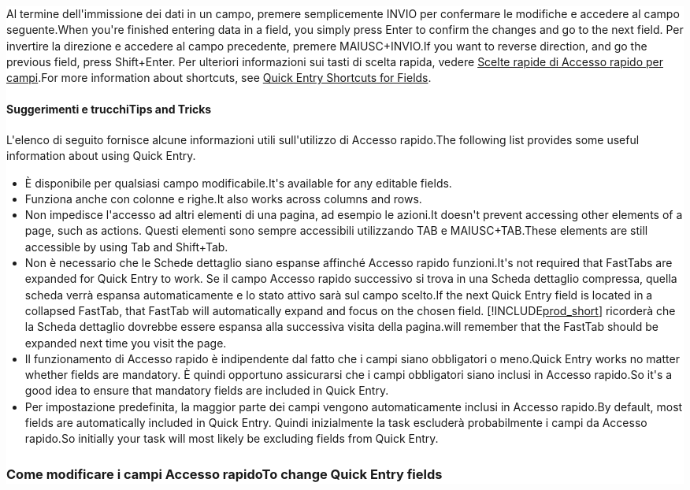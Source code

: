 <span data-ttu-id="a58d0-166">Al termine dell'immissione dei dati in un campo, premere semplicemente INVIO per confermare le modifiche e accedere al campo seguente.</span><span class="sxs-lookup"><span data-stu-id="a58d0-166">When you're finished entering data in a field, you simply press Enter to confirm the changes and go to the next field.</span></span> <span data-ttu-id="a58d0-167">Per invertire la direzione e accedere al campo precedente, premere MAIUSC+INVIO.</span><span class="sxs-lookup"><span data-stu-id="a58d0-167">If you want to reverse direction, and go the previous field, press Shift+Enter.</span></span> <span data-ttu-id="a58d0-168">Per ulteriori informazioni sui tasti di scelta rapida, vedere [Scelte rapide di Accesso rapido per campi](keyboard-shortcuts.md#QuickEntry).</span><span class="sxs-lookup"><span data-stu-id="a58d0-168">For more information about shortcuts, see [Quick Entry Shortcuts for Fields](keyboard-shortcuts.md#QuickEntry).</span></span>

#### <a name="tips-and-tricks"></a><span data-ttu-id="a58d0-169">Suggerimenti e trucchi</span><span class="sxs-lookup"><span data-stu-id="a58d0-169">Tips and Tricks</span></span>

<span data-ttu-id="a58d0-170">L'elenco di seguito fornisce alcune informazioni utili sull'utilizzo di Accesso rapido.</span><span class="sxs-lookup"><span data-stu-id="a58d0-170">The following list provides some useful information about using Quick Entry.</span></span>

- <span data-ttu-id="a58d0-171">È disponibile per qualsiasi campo modificabile.</span><span class="sxs-lookup"><span data-stu-id="a58d0-171">It's available for any editable fields.</span></span>
- <span data-ttu-id="a58d0-172">Funziona anche con colonne e righe.</span><span class="sxs-lookup"><span data-stu-id="a58d0-172">It also works across columns and rows.</span></span>
- <span data-ttu-id="a58d0-173">Non impedisce l'accesso ad altri elementi di una pagina, ad esempio le azioni.</span><span class="sxs-lookup"><span data-stu-id="a58d0-173">It doesn't prevent accessing other elements of a page, such as actions.</span></span> <span data-ttu-id="a58d0-174">Questi elementi sono sempre accessibili utilizzando TAB e MAIUSC+TAB.</span><span class="sxs-lookup"><span data-stu-id="a58d0-174">These elements are still accessible by using Tab and Shift+Tab.</span></span>  
- <span data-ttu-id="a58d0-175">Non è necessario che le Schede dettaglio siano espanse affinché Accesso rapido funzioni.</span><span class="sxs-lookup"><span data-stu-id="a58d0-175">It's not required that FastTabs are expanded for Quick Entry to work.</span></span> <span data-ttu-id="a58d0-176">Se il campo Accesso rapido successivo si trova in una Scheda dettaglio compressa, quella scheda verrà espansa automaticamente e lo stato attivo sarà sul campo scelto.</span><span class="sxs-lookup"><span data-stu-id="a58d0-176">If the next Quick Entry field is located in a collapsed FastTab, that FastTab will automatically expand and focus on the chosen field.</span></span> [!INCLUDE[prod_short](includes/prod_short.md)] <span data-ttu-id="a58d0-177">ricorderà che la Scheda dettaglio dovrebbe essere espansa alla successiva visita della pagina.</span><span class="sxs-lookup"><span data-stu-id="a58d0-177">will remember that the FastTab should be expanded next time you visit the page.</span></span>  
- <span data-ttu-id="a58d0-178">Il funzionamento di Accesso rapido è indipendente dal fatto che i campi siano obbligatori o meno.</span><span class="sxs-lookup"><span data-stu-id="a58d0-178">Quick Entry works no matter whether fields are mandatory.</span></span> <span data-ttu-id="a58d0-179">È quindi opportuno assicurarsi che i campi obbligatori siano inclusi in Accesso rapido.</span><span class="sxs-lookup"><span data-stu-id="a58d0-179">So it's a good idea to ensure that mandatory fields are included in Quick Entry.</span></span>
- <span data-ttu-id="a58d0-180">Per impostazione predefinita, la maggior parte dei campi vengono automaticamente inclusi in Accesso rapido.</span><span class="sxs-lookup"><span data-stu-id="a58d0-180">By default, most fields are automatically included in Quick Entry.</span></span> <span data-ttu-id="a58d0-181">Quindi inizialmente la task escluderà probabilmente i campi da Accesso rapido.</span><span class="sxs-lookup"><span data-stu-id="a58d0-181">So initially your task will most likely be excluding fields from Quick Entry.</span></span>

### <a name="to-change-quick-entry-fields"></a><span data-ttu-id="a58d0-182">Come modificare i campi Accesso rapido</span><span class="sxs-lookup"><span data-stu-id="a58d0-182">To change Quick Entry fields</span></span>
